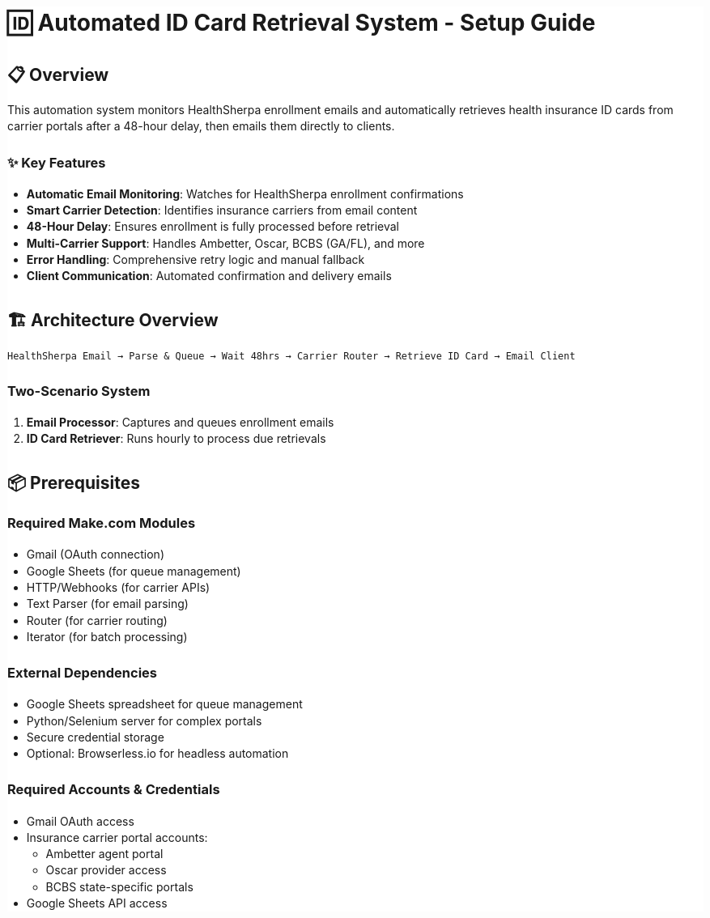 # 🆔 Automated ID Card Retrieval System - Setup Guide

## 📋 Overview

This automation system monitors HealthSherpa enrollment emails and automatically retrieves health insurance ID cards from carrier portals after a 48-hour delay, then emails them directly to clients.

### ✨ Key Features
- **Automatic Email Monitoring**: Watches for HealthSherpa enrollment confirmations
- **Smart Carrier Detection**: Identifies insurance carriers from email content
- **48-Hour Delay**: Ensures enrollment is fully processed before retrieval
- **Multi-Carrier Support**: Handles Ambetter, Oscar, BCBS (GA/FL), and more
- **Error Handling**: Comprehensive retry logic and manual fallback
- **Client Communication**: Automated confirmation and delivery emails

## 🏗️ Architecture Overview

```
HealthSherpa Email → Parse & Queue → Wait 48hrs → Carrier Router → Retrieve ID Card → Email Client
```

### Two-Scenario System
1. **Email Processor**: Captures and queues enrollment emails
2. **ID Card Retriever**: Runs hourly to process due retrievals

## 📦 Prerequisites

### Required Make.com Modules
- Gmail (OAuth connection)
- Google Sheets (for queue management)
- HTTP/Webhooks (for carrier APIs)
- Text Parser (for email parsing)
- Router (for carrier routing)
- Iterator (for batch processing)

### External Dependencies
- Google Sheets spreadsheet for queue management
- Python/Selenium server for complex portals
- Secure credential storage
- Optional: Browserless.io for headless automation

### Required Accounts & Credentials
- Gmail OAuth access
- Insurance carrier portal accounts:
  - Ambetter agent portal
  - Oscar provider access
  - BCBS state-specific portals
- Google Sheets API access
